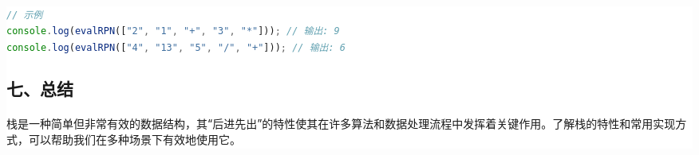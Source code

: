 ```js
// 示例
console.log(evalRPN(["2", "1", "+", "3", "*"])); // 输出: 9
console.log(evalRPN(["4", "13", "5", "/", "+"])); // 输出: 6
```
## **七、总结**

栈是一种简单但非常有效的数据结构，其“后进先出”的特性使其在许多算法和数据处理流程中发挥着关键作用。了解栈的特性和常用实现方式，可以帮助我们在多种场景下有效地使用它。